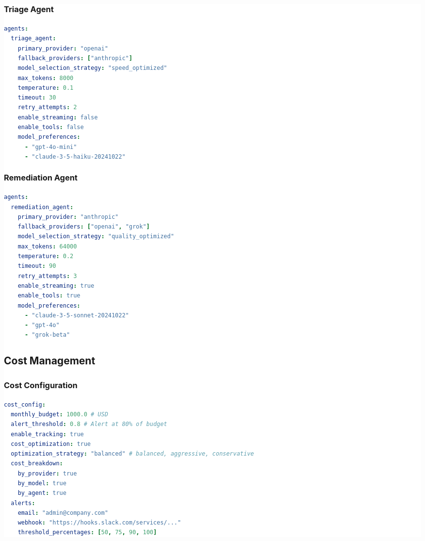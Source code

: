 ### Triage Agent

```yaml
agents:
  triage_agent:
    primary_provider: "openai"
    fallback_providers: ["anthropic"]
    model_selection_strategy: "speed_optimized"
    max_tokens: 8000
    temperature: 0.1
    timeout: 30
    retry_attempts: 2
    enable_streaming: false
    enable_tools: false
    model_preferences:
      - "gpt-4o-mini"
      - "claude-3-5-haiku-20241022"
```

### Remediation Agent

```yaml
agents:
  remediation_agent:
    primary_provider: "anthropic"
    fallback_providers: ["openai", "grok"]
    model_selection_strategy: "quality_optimized"
    max_tokens: 64000
    temperature: 0.2
    timeout: 90
    retry_attempts: 3
    enable_streaming: true
    enable_tools: true
    model_preferences:
      - "claude-3-5-sonnet-20241022"
      - "gpt-4o"
      - "grok-beta"
```

## Cost Management

### Cost Configuration

```yaml
cost_config:
  monthly_budget: 1000.0 # USD
  alert_threshold: 0.8 # Alert at 80% of budget
  enable_tracking: true
  cost_optimization: true
  optimization_strategy: "balanced" # balanced, aggressive, conservative
  cost_breakdown:
    by_provider: true
    by_model: true
    by_agent: true
  alerts:
    email: "admin@company.com"
    webhook: "https://hooks.slack.com/services/..."
    threshold_percentages: [50, 75, 90, 100]
```
